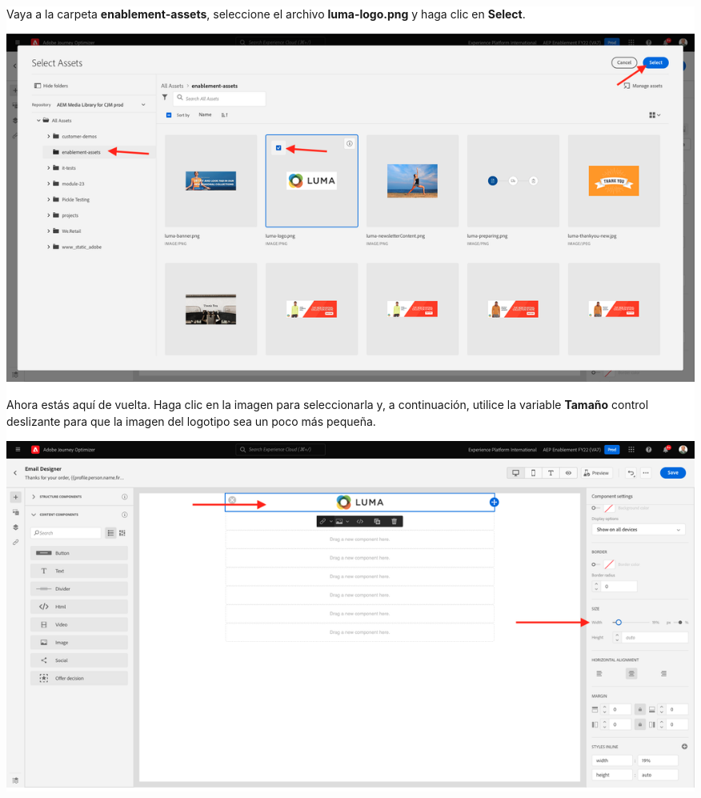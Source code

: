 Vaya a la carpeta **enablement-assets**, seleccione el archivo **luma-logo.png** y haga clic en **Select**.

![Journey Optimizer](./images/oc12.png)

Ahora estás aquí de vuelta. Haga clic en la imagen para seleccionarla y, a continuación, utilice la variable **Tamaño** control deslizante para que la imagen del logotipo sea un poco más pequeña.

![Journey Optimizer](./images/oc13.png)

